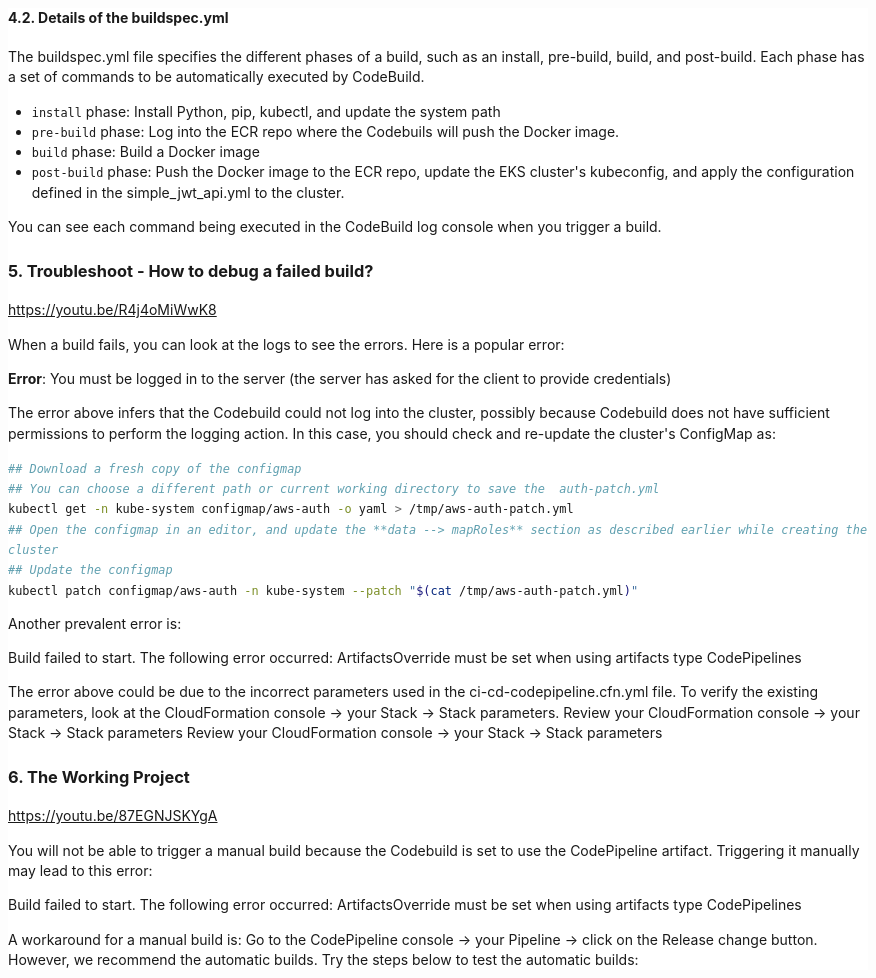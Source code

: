 #### 4.2. Details of the buildspec.yml
The buildspec.yml file specifies the different phases of a build, such as an install, pre-build, build, and post-build. Each phase has a set of commands to be automatically executed by CodeBuild.

- `install` phase: Install Python, pip, kubectl, and update the system path
- `pre-build` phase: Log into the ECR repo where the Codebuils will push the Docker image.
- `build` phase: Build a Docker image
- `post-build` phase: Push the Docker image to the ECR repo, update the EKS cluster's kubeconfig, and apply the configuration defined in the simple_jwt_api.yml to the cluster.

You can see each command being executed in the CodeBuild log console when you trigger a build.

### 5. Troubleshoot - How to debug a failed build?

https://youtu.be/R4j4oMiWwK8

When a build fails, you can look at the logs to see the errors. Here is a popular error:

**Error**: You must be logged in to the server (the server has asked for the client to provide credentials)

The error above infers that the Codebuild could not log into the cluster, possibly because Codebuild does not have sufficient permissions to perform the logging action. In this case, you should check and re-update the cluster's ConfigMap as:

```bash
## Download a fresh copy of the configmap
## You can choose a different path or current working directory to save the  auth-patch.yml
kubectl get -n kube-system configmap/aws-auth -o yaml > /tmp/aws-auth-patch.yml
## Open the configmap in an editor, and update the **data --> mapRoles** section as described earlier while creating the cluster
## Update the configmap
kubectl patch configmap/aws-auth -n kube-system --patch "$(cat /tmp/aws-auth-patch.yml)"
```

Another prevalent error is:

Build failed to start. The following error occurred: ArtifactsOverride must be set when using artifacts type CodePipelines

The error above could be due to the incorrect parameters used in the ci-cd-codepipeline.cfn.yml file. To verify the existing parameters, look at the CloudFormation console → your Stack → Stack parameters.
Review your CloudFormation console &#8594;  your Stack &#8594;  Stack parameters
Review your CloudFormation console → your Stack → Stack parameters

### 6. The Working Project
https://youtu.be/87EGNJSKYgA

You will not be able to trigger a manual build because the Codebuild is set to use the CodePipeline artifact. Triggering it manually may lead to this error:

Build failed to start. The following error occurred: ArtifactsOverride must be set when using artifacts type CodePipelines

A workaround for a manual build is: Go to the CodePipeline console → your Pipeline → click on the Release change button. However, we recommend the automatic builds. Try the steps below to test the automatic builds:
